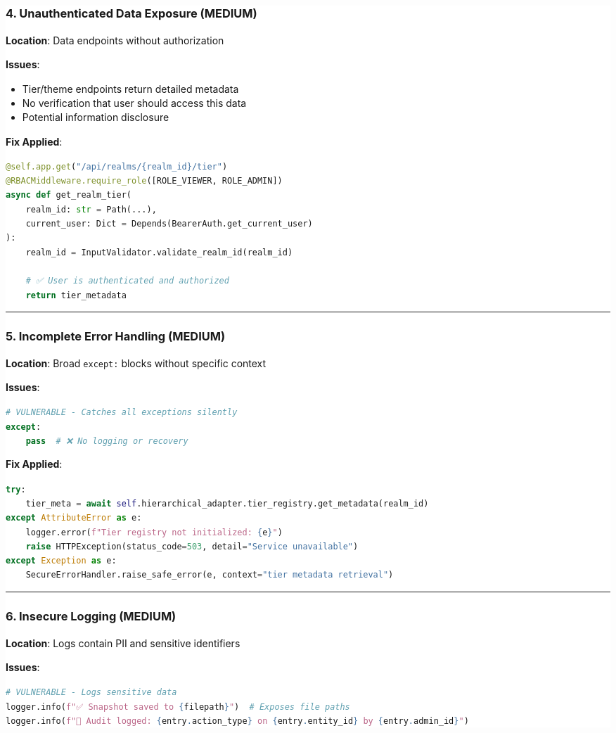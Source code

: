 
### 4. **Unauthenticated Data Exposure** (MEDIUM)
**Location**: Data endpoints without authorization

**Issues**:
- Tier/theme endpoints return detailed metadata
- No verification that user should access this data
- Potential information disclosure

**Fix Applied**:
```python
@self.app.get("/api/realms/{realm_id}/tier")
@RBACMiddleware.require_role([ROLE_VIEWER, ROLE_ADMIN])
async def get_realm_tier(
    realm_id: str = Path(...),
    current_user: Dict = Depends(BearerAuth.get_current_user)
):
    realm_id = InputValidator.validate_realm_id(realm_id)
    
    # ✅ User is authenticated and authorized
    return tier_metadata
```

---

### 5. **Incomplete Error Handling** (MEDIUM)
**Location**: Broad `except:` blocks without specific context

**Issues**:
```python
# VULNERABLE - Catches all exceptions silently
except:
    pass  # ❌ No logging or recovery
```

**Fix Applied**:
```python
try:
    tier_meta = await self.hierarchical_adapter.tier_registry.get_metadata(realm_id)
except AttributeError as e:
    logger.error(f"Tier registry not initialized: {e}")
    raise HTTPException(status_code=503, detail="Service unavailable")
except Exception as e:
    SecureErrorHandler.raise_safe_error(e, context="tier metadata retrieval")
```

---

### 6. **Insecure Logging** (MEDIUM)
**Location**: Logs contain PII and sensitive identifiers

**Issues**:
```python
# VULNERABLE - Logs sensitive data
logger.info(f"✅ Snapshot saved to {filepath}")  # Exposes file paths
logger.info(f"📝 Audit logged: {entry.action_type} on {entry.entity_id} by {entry.admin_id}")
```
